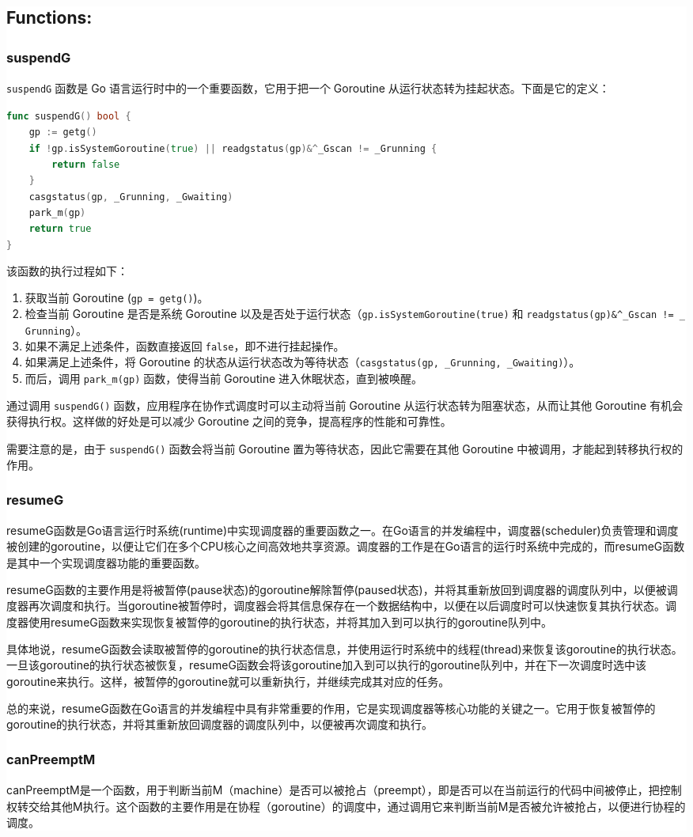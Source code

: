 

## Functions:

### suspendG

`suspendG` 函数是 Go 语言运行时中的一个重要函数，它用于把一个 Goroutine 从运行状态转为挂起状态。下面是它的定义：

```go
func suspendG() bool {
    gp := getg()
    if !gp.isSystemGoroutine(true) || readgstatus(gp)&^_Gscan != _Grunning {
        return false
    }
    casgstatus(gp, _Grunning, _Gwaiting)
    park_m(gp)
    return true
}
```

该函数的执行过程如下：

1. 获取当前 Goroutine (`gp = getg()`)。
2. 检查当前 Goroutine 是否是系统 Goroutine 以及是否处于运行状态（`gp.isSystemGoroutine(true)` 和 `readgstatus(gp)&^_Gscan != _Grunning`）。
3. 如果不满足上述条件，函数直接返回 `false`，即不进行挂起操作。
4. 如果满足上述条件，将 Goroutine 的状态从运行状态改为等待状态（`casgstatus(gp, _Grunning, _Gwaiting)`）。
5. 而后，调用 `park_m(gp)` 函数，使得当前 Goroutine 进入休眠状态，直到被唤醒。

通过调用 `suspendG()` 函数，应用程序在协作式调度时可以主动将当前 Goroutine 从运行状态转为阻塞状态，从而让其他 Goroutine 有机会获得执行权。这样做的好处是可以减少 Goroutine 之间的竞争，提高程序的性能和可靠性。

需要注意的是，由于 `suspendG()` 函数会将当前 Goroutine 置为等待状态，因此它需要在其他 Goroutine 中被调用，才能起到转移执行权的作用。



### resumeG

resumeG函数是Go语言运行时系统(runtime)中实现调度器的重要函数之一。在Go语言的并发编程中，调度器(scheduler)负责管理和调度被创建的goroutine，以便让它们在多个CPU核心之间高效地共享资源。调度器的工作是在Go语言的运行时系统中完成的，而resumeG函数是其中一个实现调度器功能的重要函数。

resumeG函数的主要作用是将被暂停(pause状态)的goroutine解除暂停(paused状态)，并将其重新放回到调度器的调度队列中，以便被调度器再次调度和执行。当goroutine被暂停时，调度器会将其信息保存在一个数据结构中，以便在以后调度时可以快速恢复其执行状态。调度器使用resumeG函数来实现恢复被暂停的goroutine的执行状态，并将其加入到可以执行的goroutine队列中。

具体地说，resumeG函数会读取被暂停的goroutine的执行状态信息，并使用运行时系统中的线程(thread)来恢复该goroutine的执行状态。一旦该goroutine的执行状态被恢复，resumeG函数会将该goroutine加入到可以执行的goroutine队列中，并在下一次调度时选中该goroutine来执行。这样，被暂停的goroutine就可以重新执行，并继续完成其对应的任务。

总的来说，resumeG函数在Go语言的并发编程中具有非常重要的作用，它是实现调度器等核心功能的关键之一。它用于恢复被暂停的goroutine的执行状态，并将其重新放回调度器的调度队列中，以便被再次调度和执行。



### canPreemptM

canPreemptM是一个函数，用于判断当前M（machine）是否可以被抢占（preempt），即是否可以在当前运行的代码中间被停止，把控制权转交给其他M执行。这个函数的主要作用是在协程（goroutine）的调度中，通过调用它来判断当前M是否被允许被抢占，以便进行协程的调度。

